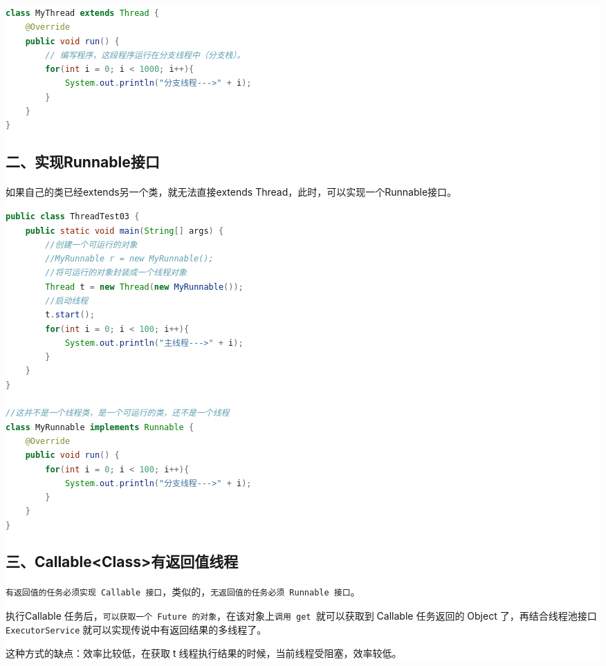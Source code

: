 ```java
class MyThread extends Thread {
    @Override
    public void run() {
        // 编写程序，这段程序运行在分支线程中（分支栈）。
        for(int i = 0; i < 1000; i++){
            System.out.println("分支线程--->" + i);
        }
    }
}
```



## 二、实现Runnable接口

如果自己的类已经extends另一个类，就无法直接extends Thread，此时，可以实现一个Runnable接口。

```java
public class ThreadTest03 {
    public static void main(String[] args) {
        //创建一个可运行的对象
        //MyRunnable r = new MyRunnable();
        //将可运行的对象封装成一个线程对象
        Thread t = new Thread(new MyRunnable());
        //启动线程
        t.start();
        for(int i = 0; i < 100; i++){
            System.out.println("主线程--->" + i);
        }
    }
}

//这并不是一个线程类，是一个可运行的类，还不是一个线程
class MyRunnable implements Runnable {
    @Override
    public void run() {
        for(int i = 0; i < 100; i++){
            System.out.println("分支线程--->" + i);
        }
    }
}
```



## 三、Callable\<Class>有返回值线程

`有返回值的任务必须实现 Callable 接口`，类似的，`无返回值的任务必须 Runnable 接口`。

执行Callable 任务后，`可以获取一个 Future 的对象`，在该对象上`调用 get `就可以获取到 Callable 任务返回的 Object 了，再结合线程池接口 `ExecutorService` 就可以实现传说中有返回结果的多线程了。

这种方式的缺点：效率比较低，在获取 t 线程执行结果的时候，当前线程受阻塞，效率较低。
